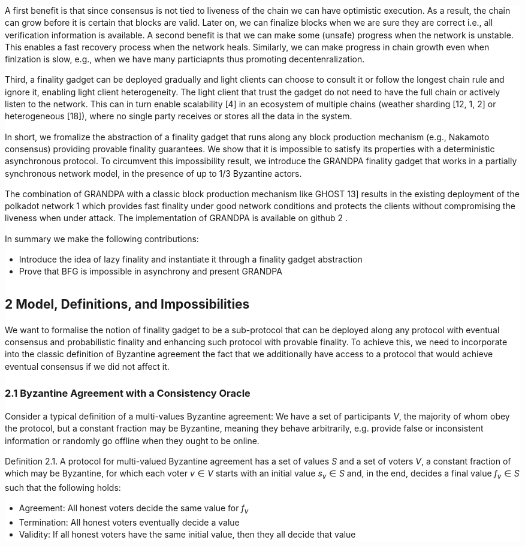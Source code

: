 A first benefit is that since consensus is not tied to liveness of the chain we can have optimistic execution. As a result, the chain can grow before it is certain that blocks are valid. Later on, we can finalize blocks when we are sure they are correct i.e., all verification information is available. A second benefit is that we can make some (unsafe) progress when the network is unstable. This enables a fast recovery process when the network heals. Similarly, we can make progress in chain growth even when finlzation is slow, e.g., when we have many particiapnts thus promoting decentenralization.

Third, a finality gadget can be deployed gradually and light clients can choose to consult it or follow the longest chain rule and ignore it, enabling light client heterogeneity. The light client that trust the gadget do not need to have the full chain or actively listen to the network. This can in turn enable scalability [4] in an ecosystem of multiple chains (weather sharding [12, 1, 2] or heterogeneous [18]), where no single party receives or stores all the data in the system.

In short, we fromalize the abstraction of a finality gadget that runs along any block production mechanism (e.g., Nakamoto consensus) providing provable finality guarantees. We show that it is impossible to satisfy its properties with a deterministic asynchronous protocol. To circumvent this impossibility result, we introduce the GRANDPA finality gadget that works in a partially synchronous network model, in the presence of up to $1 / 3$ Byzantine actors.

The combination of GRANDPA with a classic block production mechanism like GHOST 13] results in the existing deployment of the polkadot network 1 which provides fast finality under good network conditions and protects the clients without compromising the liveness when under attack. The implementation of GRANDPA is available on github 2 .

In summary we make the following contributions:

- Introduce the idea of lazy finality and instantiate it through a finality gadget abstraction
- Prove that BFG is impossible in asynchrony and present GRANDPA


## 2 Model, Definitions, and Impossibilities

We want to formalise the notion of finality gadget to be a sub-protocol that can be deployed along any protocol with eventual consensus and probabilistic finality and enhancing such protocol with provable finality. To achieve this, we need to incorporate into the classic definition of Byzantine agreement the fact that we additionally have access to a protocol that would achieve eventual consensus if we did not affect it.

### 2.1 Byzantine Agreement with a Consistency Oracle

Consider a typical definition of a multi-values Byzantine agreement: We have a set of participants $V$, the majority of whom obey the protocol, but a constant fraction may be Byzantine, meaning they behave arbitrarily, e.g. provide false or inconsistent information or randomly go offline when they ought to be online.

Definition 2.1. A protocol for multi-valued Byzantine agreement has a set of values $S$ and a set of voters $V$, a constant fraction of which may be Byzantine, for which each voter $v \in V$ starts with an initial value $s_{v} \in S$ and, in the end, decides a final value $f_{v} \in S$ such that the following holds:

- Agreement: All honest voters decide the same value for $f_{v}$
- Termination: All honest voters eventually decide a value
- Validity: If all honest voters have the same initial value, then they all decide that value


[^0]:    ${ }^{3}$ Which the oracle will return quickly to a supermajority of miners.
